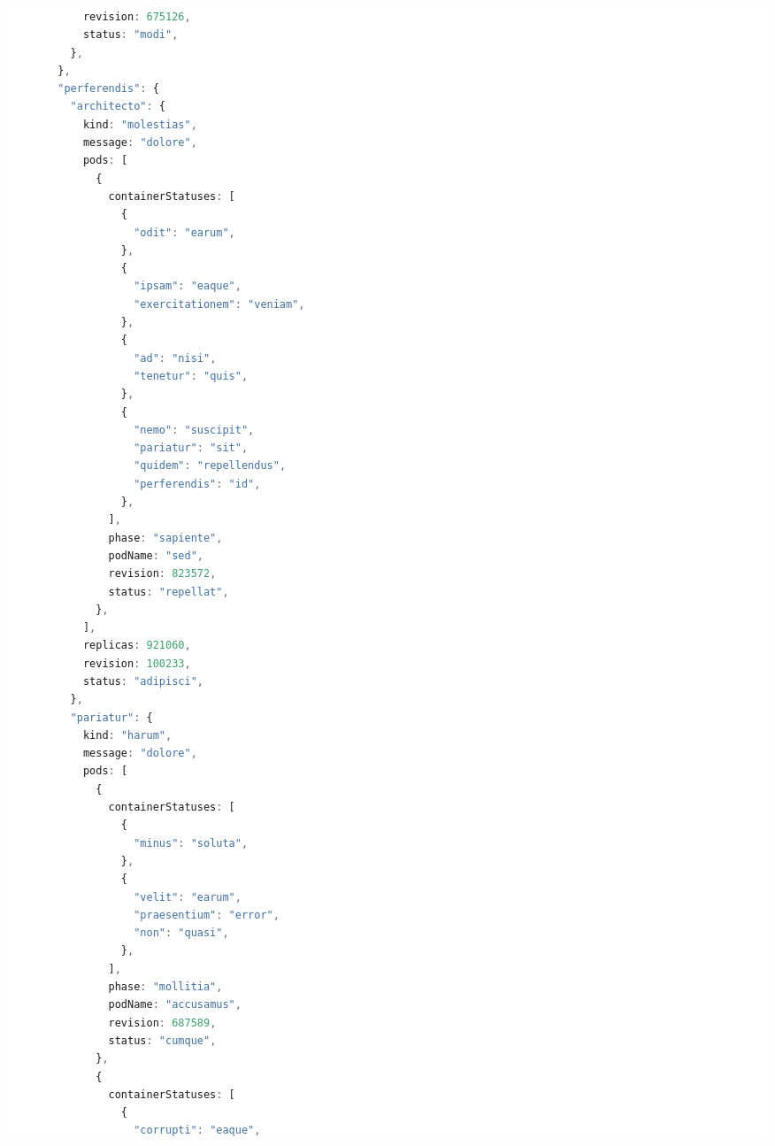 ```typescript
            revision: 675126,
            status: "modi",
          },
        },
        "perferendis": {
          "architecto": {
            kind: "molestias",
            message: "dolore",
            pods: [
              {
                containerStatuses: [
                  {
                    "odit": "earum",
                  },
                  {
                    "ipsam": "eaque",
                    "exercitationem": "veniam",
                  },
                  {
                    "ad": "nisi",
                    "tenetur": "quis",
                  },
                  {
                    "nemo": "suscipit",
                    "pariatur": "sit",
                    "quidem": "repellendus",
                    "perferendis": "id",
                  },
                ],
                phase: "sapiente",
                podName: "sed",
                revision: 823572,
                status: "repellat",
              },
            ],
            replicas: 921060,
            revision: 100233,
            status: "adipisci",
          },
          "pariatur": {
            kind: "harum",
            message: "dolore",
            pods: [
              {
                containerStatuses: [
                  {
                    "minus": "soluta",
                  },
                  {
                    "velit": "earum",
                    "praesentium": "error",
                    "non": "quasi",
                  },
                ],
                phase: "mollitia",
                podName: "accusamus",
                revision: 687589,
                status: "cumque",
              },
              {
                containerStatuses: [
                  {
                    "corrupti": "eaque",
```